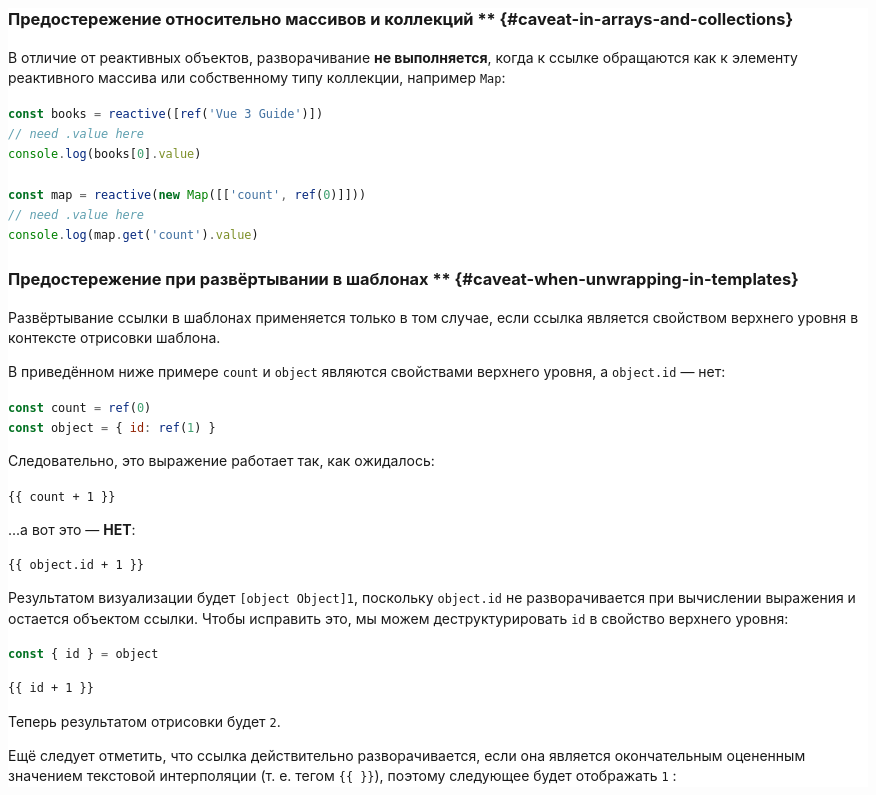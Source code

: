 ### Предостережение относительно массивов и коллекций \*\* {#caveat-in-arrays-and-collections}

В отличие от реактивных объектов, разворачивание **не выполняется**, когда к ссылке обращаются как к элементу реактивного массива или собственному типу коллекции, например `Map`:

```js
const books = reactive([ref('Vue 3 Guide')])
// need .value here
console.log(books[0].value)

const map = reactive(new Map([['count', ref(0)]]))
// need .value here
console.log(map.get('count').value)
```

### Предостережение при развёртывании в шаблонах \*\* {#caveat-when-unwrapping-in-templates}

Развёртывание ссылки в шаблонах применяется только в том случае, если ссылка является свойством верхнего уровня в контексте отрисовки шаблона.

В приведённом ниже примере `count` и `object` являются свойствами верхнего уровня, а `object.id` — нет:

```js
const count = ref(0)
const object = { id: ref(1) }
```

Следовательно, это выражение работает так, как ожидалось:

```vue-html
{{ count + 1 }}
```

...а вот это — **НЕТ**:

```vue-html
{{ object.id + 1 }}
```

Результатом визуализации будет `[object Object]1`, поскольку `object.id` не разворачивается при вычислении выражения и остается объектом ссылки. Чтобы исправить это, мы можем деструктурировать `id` в свойство верхнего уровня:

```js
const { id } = object
```

```vue-html
{{ id + 1 }}
```

Теперь результатом отрисовки будет `2`.

Ещё следует отметить, что ссылка действительно разворачивается, если она является окончательным оцененным значением текстовой интерполяции (т. е. тегом <code v-pre>{{ }}</code>), поэтому следующее будет отображать `1` :
